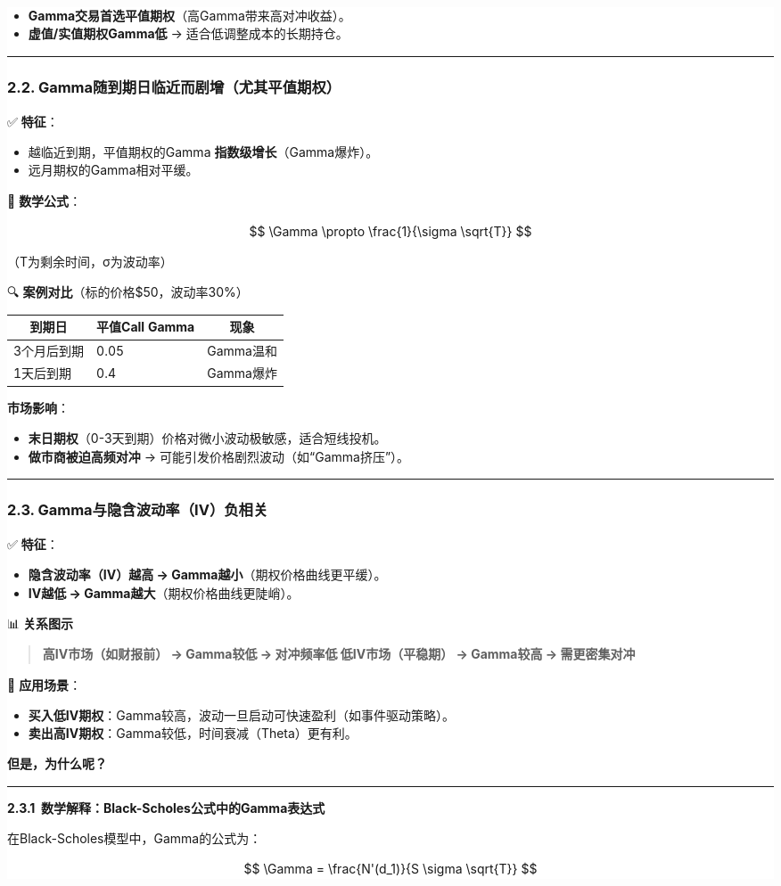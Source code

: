 - **Gamma交易首选平值期权**（高Gamma带来高对冲收益）。
- **虚值/实值期权Gamma低** → 适合低调整成本的长期持仓。

---

### **2.2. Gamma随到期日临近而剧增（尤其平值期权）**

✅ **特征**：

- 越临近到期，平值期权的Gamma **指数级增长**（Gamma爆炸）。
- 远月期权的Gamma相对平缓。

📌 **数学公式**：

$$
\Gamma \propto \frac{1}{\sigma \sqrt{T}}
$$

（T为剩余时间，σ为波动率）

🔍 **案例对比**（标的价格$50，波动率30%）

| **到期日** | **平值Call Gamma** | **现象** |
| ---------------- | ------------------------ | -------------- |
| 3个月后到期      | 0.05                     | Gamma温和      |
| 1天后到期        | 0.4                      | Gamma爆炸      |

**市场影响**：

- **末日期权**（0-3天到期）价格对微小波动极敏感，适合短线投机。
- **做市商被迫高频对冲** → 可能引发价格剧烈波动（如“Gamma挤压”）。

---

### **2.3. Gamma与隐含波动率（IV）负相关**

✅ **特征**：

- **隐含波动率（IV）越高 → Gamma越小**（期权价格曲线更平缓）。
- **IV越低 → Gamma越大**（期权价格曲线更陡峭）。

📊 **关系图示**

> **高IV市场（如财报前） → Gamma较低 → 对冲频率低  低IV市场（平稳期） → Gamma较高 → 需更密集对冲**

📌 **应用场景**：

- **买入低IV期权**：Gamma较高，波动一旦启动可快速盈利（如事件驱动策略）。
- **卖出高IV期权**：Gamma较低，时间衰减（Theta）更有利。

**但是，为什么呢？**

---

**2.3.1  数学解释：Black-Scholes公式中的Gamma表达式**

在Black-Scholes模型中，Gamma的公式为：

$$
\Gamma = \frac{N'(d_1)}{S \sigma \sqrt{T}}
$$
